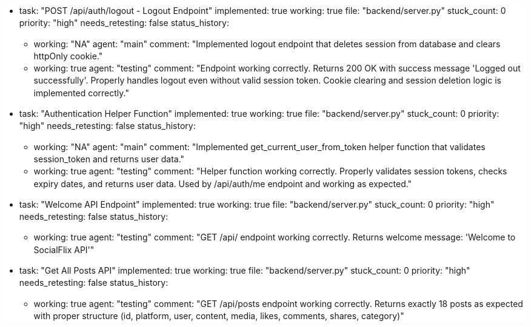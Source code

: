   - task: "POST /api/auth/logout - Logout Endpoint"
    implemented: true
    working: true
    file: "backend/server.py"
    stuck_count: 0
    priority: "high"
    needs_retesting: false
    status_history:
      - working: "NA"
        agent: "main"
        comment: "Implemented logout endpoint that deletes session from database and clears httpOnly cookie."
      - working: true
        agent: "testing"
        comment: "Endpoint working correctly. Returns 200 OK with success message 'Logged out successfully'. Properly handles logout even without valid session token. Cookie clearing and session deletion logic is implemented correctly."

  - task: "Authentication Helper Function"
    implemented: true
    working: true
    file: "backend/server.py"
    stuck_count: 0
    priority: "high"
    needs_retesting: false
    status_history:
      - working: "NA"
        agent: "main"
        comment: "Implemented get_current_user_from_token helper function that validates session_token and returns user data."
      - working: true
        agent: "testing"
        comment: "Helper function working correctly. Properly validates session tokens, checks expiry dates, and returns user data. Used by /api/auth/me endpoint and working as expected."

  - task: "Welcome API Endpoint"
    implemented: true
    working: true
    file: "backend/server.py"
    stuck_count: 0
    priority: "high"
    needs_retesting: false
    status_history:
      - working: true
        agent: "testing"
        comment: "GET /api/ endpoint working correctly. Returns welcome message: 'Welcome to SocialFlix API'"

  - task: "Get All Posts API"
    implemented: true
    working: true
    file: "backend/server.py"
    stuck_count: 0
    priority: "high"
    needs_retesting: false
    status_history:
      - working: true
        agent: "testing"
        comment: "GET /api/posts endpoint working correctly. Returns exactly 18 posts as expected with proper structure (id, platform, user, content, media, likes, comments, shares, category)"
